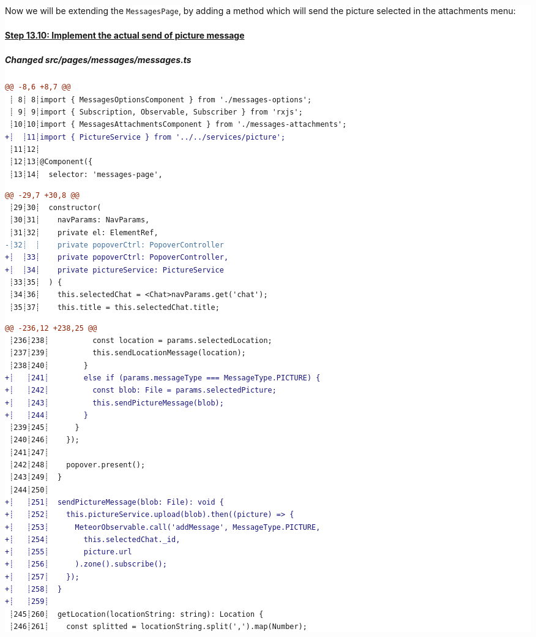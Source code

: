 [}]: #

Now we will be extending the `MessagesPage`, by adding a method which will send the picture selected in the attachments menu:

[{]: <helper> (diffStep "13.10")

#### [Step 13.10: Implement the actual send of picture message](https://github.com/Urigo/Ionic2CLI-Meteor-WhatsApp/commit/0d9e74ff)

##### Changed src&#x2F;pages&#x2F;messages&#x2F;messages.ts
```diff
@@ -8,6 +8,7 @@
 ┊ 8┊ 8┊import { MessagesOptionsComponent } from './messages-options';
 ┊ 9┊ 9┊import { Subscription, Observable, Subscriber } from 'rxjs';
 ┊10┊10┊import { MessagesAttachmentsComponent } from './messages-attachments';
+┊  ┊11┊import { PictureService } from '../../services/picture';
 ┊11┊12┊
 ┊12┊13┊@Component({
 ┊13┊14┊  selector: 'messages-page',
```
```diff
@@ -29,7 +30,8 @@
 ┊29┊30┊  constructor(
 ┊30┊31┊    navParams: NavParams,
 ┊31┊32┊    private el: ElementRef,
-┊32┊  ┊    private popoverCtrl: PopoverController
+┊  ┊33┊    private popoverCtrl: PopoverController,
+┊  ┊34┊    private pictureService: PictureService
 ┊33┊35┊  ) {
 ┊34┊36┊    this.selectedChat = <Chat>navParams.get('chat');
 ┊35┊37┊    this.title = this.selectedChat.title;
```
```diff
@@ -236,12 +238,25 @@
 ┊236┊238┊          const location = params.selectedLocation;
 ┊237┊239┊          this.sendLocationMessage(location);
 ┊238┊240┊        }
+┊   ┊241┊        else if (params.messageType === MessageType.PICTURE) {
+┊   ┊242┊          const blob: File = params.selectedPicture;
+┊   ┊243┊          this.sendPictureMessage(blob);
+┊   ┊244┊        }
 ┊239┊245┊      }
 ┊240┊246┊    });
 ┊241┊247┊
 ┊242┊248┊    popover.present();
 ┊243┊249┊  }
 ┊244┊250┊
+┊   ┊251┊  sendPictureMessage(blob: File): void {
+┊   ┊252┊    this.pictureService.upload(blob).then((picture) => {
+┊   ┊253┊      MeteorObservable.call('addMessage', MessageType.PICTURE,
+┊   ┊254┊        this.selectedChat._id,
+┊   ┊255┊        picture.url
+┊   ┊256┊      ).zone().subscribe();
+┊   ┊257┊    });
+┊   ┊258┊  }
+┊   ┊259┊
 ┊245┊260┊  getLocation(locationString: string): Location {
 ┊246┊261┊    const splitted = locationString.split(',').map(Number);
```


[{]: <helper> (diffStep "13.2")
[{]: <helper> (diffStep "13.4")
[{]: <helper> (diffStep "13.5")
[{]: <helper> (diffStep "13.6")
[{]: <helper> (diffStep "13.7")
[{]: <helper> (diffStep "13.8")
[{]: <helper> (diffStep "13.9")
[{]: <helper> (diffStep "13.11")
[{]: <helper> (diffStep "13.12")
[{]: <helper> (diffStep "13.14")
[{]: <helper> (diffStep "13.15")
[{]: <helper> (diffStep "13.16")
[{]: <helper> (diffStep "13.17")
[{]: <helper> (diffStep "13.18")
[{]: <helper> (diffStep "13.19")
[{]: <helper> (diffStep "13.20")
[{]: <helper> (diffStep "13.21")
[{]: <helper> (diffStep "13.22")
[{]: <helper> (diffStep "13.23")
[{]: <helper> (diffStep "13.24")
[{]: <helper> (diffStep "13.25")
[{]: <helper> (diffStep "13.26")
[{]: <helper> (diffStep "13.27")
[{]: <helper> (diffStep "13.29")
[{]: <helper> (diffStep "13.30")
[{]: <helper> (diffStep "13.31")
[{]: <helper> (diffStep "13.32")
[{]: <helper> (diffStep "13.33")
[{]: <helper> (diffStep "13.34")
[{]: <helper> (diffStep "13.35")
[{]: <helper> (diffStep "13.36")
[{]: <helper> (diffStep "13.37")
[{]: <helper> (diffStep "13.38")
[{]: <helper> (diffStep "13.39")
[{]: <helper> (navStep nextRef="https://angular-meteor.com/tutorials/whatsapp2/ionic/native-mobile" prevRef="https://angular-meteor.com/tutorials/whatsapp2/ionic/google-maps")